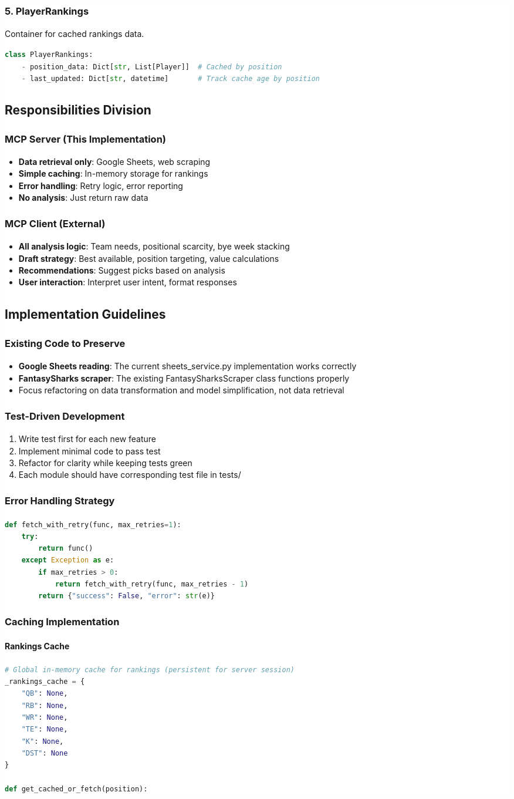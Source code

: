 ### 5. PlayerRankings
Container for cached rankings data.
```python
class PlayerRankings:
    - position_data: Dict[str, List[Player]]  # Cached by position
    - last_updated: Dict[str, datetime]       # Track cache age by position
```

## Responsibilities Division

### MCP Server (This Implementation)
- **Data retrieval only**: Google Sheets, web scraping
- **Simple caching**: In-memory storage for rankings
- **Error handling**: Retry logic, error reporting
- **No analysis**: Just return raw data

### MCP Client (External)
- **All analysis logic**: Team needs, positional scarcity, bye week stacking
- **Draft strategy**: Best available, position targeting, value calculations
- **Recommendations**: Suggest picks based on analysis
- **User interaction**: Interpret user intent, format responses

## Implementation Guidelines

### Existing Code to Preserve
- **Google Sheets reading**: The current sheets_service.py implementation works correctly
- **FantasySharks scraper**: The existing FantasySharksScraper class functions properly
- Focus refactoring on data transformation and model simplification, not data retrieval

### Test-Driven Development
1. Write test first for each new feature
2. Implement minimal code to pass test
3. Refactor for clarity while keeping tests green
4. Each module should have corresponding test file in tests/

### Error Handling Strategy
```python
def fetch_with_retry(func, max_retries=1):
    try:
        return func()
    except Exception as e:
        if max_retries > 0:
            return fetch_with_retry(func, max_retries - 1)
        return {"success": False, "error": str(e)}
```

### Caching Implementation

#### Rankings Cache
```python
# Global in-memory cache for rankings (persistent for server session)
_rankings_cache = {
    "QB": None,
    "RB": None,
    "WR": None,
    "TE": None,
    "K": None,
    "DST": None
}

def get_cached_or_fetch(position):
```